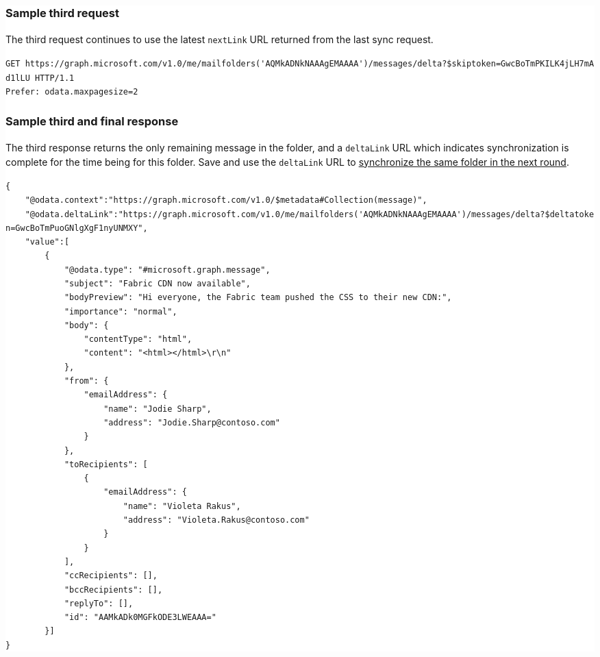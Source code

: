 
### Sample third request

The third request continues to use the latest `nextLink` URL returned from the last sync request. 


```
GET https://graph.microsoft.com/v1.0/me/mailfolders('AQMkADNkNAAAgEMAAAA')/messages/delta?$skiptoken=GwcBoTmPKILK4jLH7mAd1lLU HTTP/1.1
Prefer: odata.maxpagesize=2
```

### Sample third and final response

The third response returns the only remaining message in the folder, and a `deltaLink` URL which indicates 
synchronization is complete for the time being for this folder. Save and use the `deltaLink` URL to 
[synchronize the same folder in the next round](#the-next-round).



```
{
    "@odata.context":"https://graph.microsoft.com/v1.0/$metadata#Collection(message)",
    "@odata.deltaLink":"https://graph.microsoft.com/v1.0/me/mailfolders('AQMkADNkNAAAgEMAAAA')/messages/delta?$deltatoken=GwcBoTmPuoGNlgXgF1nyUNMXY",
    "value":[
        {
            "@odata.type": "#microsoft.graph.message",
            "subject": "Fabric CDN now available",
            "bodyPreview": "Hi everyone, the Fabric team pushed the CSS to their new CDN:",
            "importance": "normal",
            "body": {
                "contentType": "html",
                "content": "<html></html>\r\n"
            },
            "from": {
                "emailAddress": {
                    "name": "Jodie Sharp",
                    "address": "Jodie.Sharp@contoso.com"
                }
            },
            "toRecipients": [
                {
                    "emailAddress": {
                        "name": "Violeta Rakus",
                        "address": "Violeta.Rakus@contoso.com"
                    }
                }
            ],
            "ccRecipients": [],
            "bccRecipients": [],
            "replyTo": [],
            "id": "AAMkADk0MGFkODE3LWEAAA="
        }]
}
```
